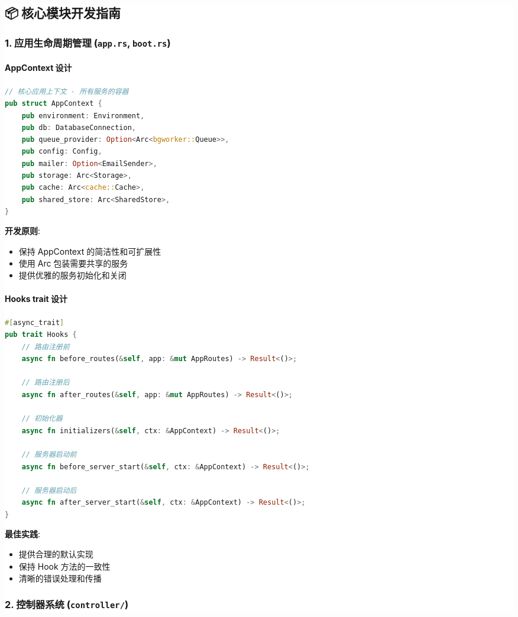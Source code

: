 ## 📦 核心模块开发指南

### 1. 应用生命周期管理 (`app.rs`, `boot.rs`)

#### AppContext 设计
```rust
// 核心应用上下文 - 所有服务的容器
pub struct AppContext {
    pub environment: Environment,
    pub db: DatabaseConnection,
    pub queue_provider: Option<Arc<bgworker::Queue>>,
    pub config: Config,
    pub mailer: Option<EmailSender>,
    pub storage: Arc<Storage>,
    pub cache: Arc<cache::Cache>,
    pub shared_store: Arc<SharedStore>,
}
```

**开发原则**:
- 保持 AppContext 的简洁性和可扩展性
- 使用 Arc 包装需要共享的服务
- 提供优雅的服务初始化和关闭

#### Hooks trait 设计
```rust
#[async_trait]
pub trait Hooks {
    // 路由注册前
    async fn before_routes(&self, app: &mut AppRoutes) -> Result<()>;
    
    // 路由注册后
    async fn after_routes(&self, app: &mut AppRoutes) -> Result<()>;
    
    // 初始化器
    async fn initializers(&self, ctx: &AppContext) -> Result<()>;
    
    // 服务器启动前
    async fn before_server_start(&self, ctx: &AppContext) -> Result<()>;
    
    // 服务器启动后
    async fn after_server_start(&self, ctx: &AppContext) -> Result<()>;
}
```

**最佳实践**:
- 提供合理的默认实现
- 保持 Hook 方法的一致性
- 清晰的错误处理和传播

### 2. 控制器系统 (`controller/`)
